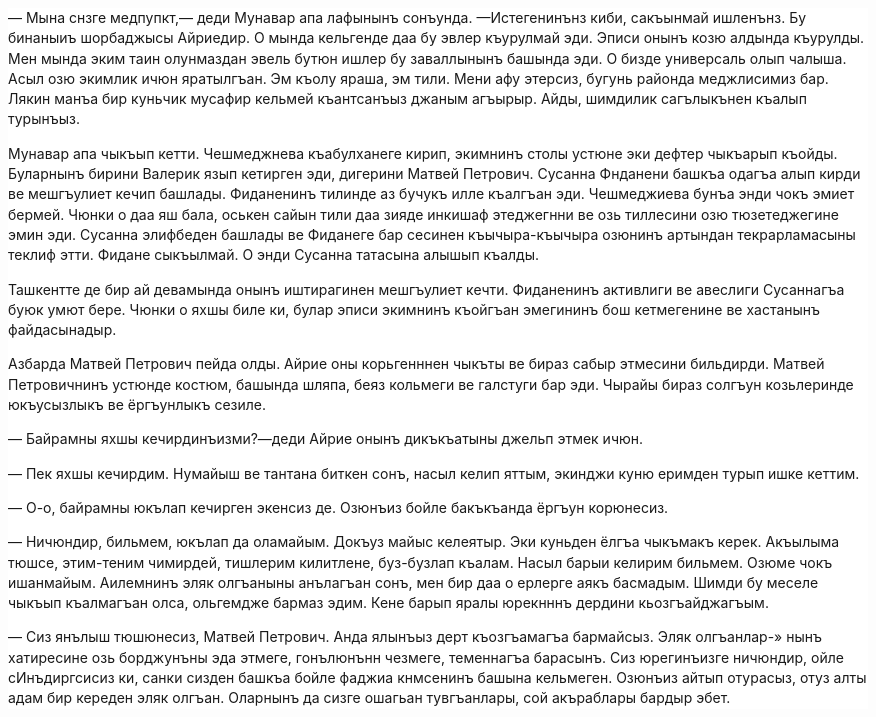 — Мына снзге медпупкт,— деди Мунавар апа лафынынъ сонъунда.
—Истегенинънз киби, сакъынмай ишленънз.
Бу бинаныиъ шорбаджысы Айриедир.
О мында кельгенде даа бу эвлер къурулмай эди.
Эписи онынъ козю алдында къурулды.
Мен мында эким таин олунмаздан эвель бутюн ишлер бу заваллынынъ башында эди.
О бизде универсаль олып чалыша.
Асыл озю экимлик ичюн яратылгъан.
Эм къолу яраша, эм тили.
Мени афу этерсиз, бугунь районда меджлисимиз бар.
Лякин манъа бир куньчик мусафир кельмей къантсанъыз джаным агъырыр.
Айды, шимдилик сагълыкънен къалып турынъыз.

Мунавар апа чыкъып кетти.
Чешмеджнева къабулханеге кирип, экимнинъ столы устюне эки дефтер чыкъарып къойды.
Буларнынъ бирини Валерик язып кетирген эди, дигерини Матвей Петрович.
Сусанна Фнданени башкъа одагъа алып кирди ве мешгъулиет кечип башлады.
Фиданенинъ тилинде аз бучукъ илле къалгъан эди.
Чешмеджиева бунъа энди чокъ эмиет бермей.
Чюнки о даа яш бала, оськен сайын тили даа зияде инкишаф этеджегнни ве озь тиллесини озю тюзетеджегине эмин эди.
Сусанна элифбеден башлады ве Фиданеге бар сесинен къычыра-къычыра озюнинъ артындан текрарламасыны теклиф этти.
Фидане сыкъылмай.
О энди Сусанна татасына алышып къалды.

Ташкентте де бир ай девамында онынъ иштирагинен мешгъулиет кечти.
Фиданенинъ активлиги ве авеслиги Сусаннагъа буюк умют бере.
Чюнки о яхшы биле ки, булар эписи экимнинъ къойгъан эмегининъ бош кетмегенине ве хастанынъ файдасынадыр.

Азбарда Матвей Петрович пейда олды.
Айрие оны корьгенннен чыкъты ве бираз сабыр этмесини бильдирди.
Матвей Петровичнинъ устюнде костюм, башында шляпа, беяз кольмеги ве галстуги бар эди.
Чырайы бираз солгъун козьлеринде юкъусызлыкъ ве ёргъунлыкъ сезиле.

— Байрамны яхшы кечирдинъизми?—деди Айрие онынъ дикъкъатыны джельп этмек ичюн.

— Пек яхшы кечирдим.
Нумайыш ве тантана биткен сонъ, насыл келип яттым, экинджи куню еримден турып ишке кеттим.

— О-о, байрамны юкълап кечирген экенсиз де.
Озюнъиз бойле бакъкъанда ёргъун корюнесиз.

— Ничюндир, бильмем, юкълап да оламайым.
Докъуз майыс келеятыр.
Эки куньден ёлгъа чыкъмакъ керек.
Акъылыма тюшсе, этим-теним чимирдей, тишлерим килитлене, буз-бузлап къалам.
Насыл барыи келирим бильмем.
Озюме чокъ ишанмайым.
Аилемнинъ эляк олгъаныны анълагъан сонъ, мен бир даа о ерлерге аякъ басмадым.
Шимди бу меселе чыкъып къалмагъан олса, ольгемдже бармаз эдим.
Кене барып яралы юрекнннъ дердини кьозгъайджагъым.

— Сиз янълыш тюшюнесиз, Матвей Петрович.
Анда ялынъыз дерт къозгъамагъа бармайсыз.
Эляк олгъанлар-» нынъ хатиресине озь борджунъны эда этмеге, гонълюнънн чезмеге, теменнагъа барасынъ.
Сиз юрегинъизге ничюндир, ойле сИнъдиргсисиз ки, санки сизден башкъа бойле фаджиа кнмсенинъ башына кельмеген.
Озюнъиз айтып отурасыз, отуз алты адам бир кереден эляк олгъан.
Оларнынъ да сизге ошагьан тувгъанлары, сой акъраблары бардыр эбет.
